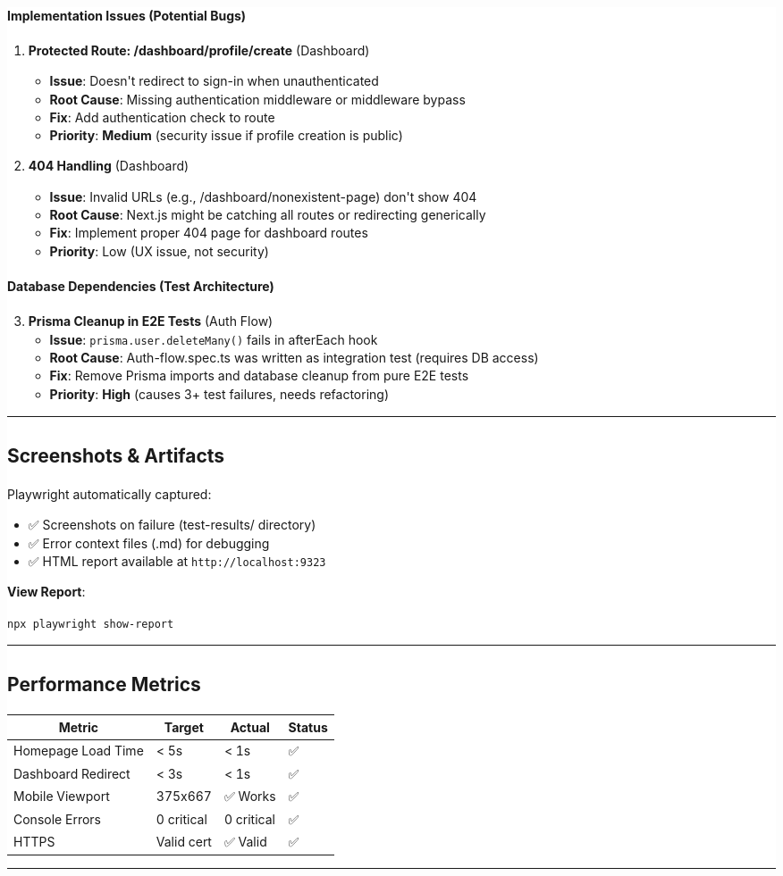 #### Implementation Issues (Potential Bugs)

1. **Protected Route: /dashboard/profile/create** (Dashboard)
   - **Issue**: Doesn't redirect to sign-in when unauthenticated
   - **Root Cause**: Missing authentication middleware or middleware bypass
   - **Fix**: Add authentication check to route
   - **Priority**: **Medium** (security issue if profile creation is public)

2. **404 Handling** (Dashboard)
   - **Issue**: Invalid URLs (e.g., /dashboard/nonexistent-page) don't show 404
   - **Root Cause**: Next.js might be catching all routes or redirecting generically
   - **Fix**: Implement proper 404 page for dashboard routes
   - **Priority**: Low (UX issue, not security)

#### Database Dependencies (Test Architecture)

3. **Prisma Cleanup in E2E Tests** (Auth Flow)
   - **Issue**: `prisma.user.deleteMany()` fails in afterEach hook
   - **Root Cause**: Auth-flow.spec.ts was written as integration test (requires DB access)
   - **Fix**: Remove Prisma imports and database cleanup from pure E2E tests
   - **Priority**: **High** (causes 3+ test failures, needs refactoring)

---

## Screenshots & Artifacts

Playwright automatically captured:
- ✅ Screenshots on failure (test-results/ directory)
- ✅ Error context files (.md) for debugging
- ✅ HTML report available at `http://localhost:9323`

**View Report**:
```bash
npx playwright show-report
```

---

## Performance Metrics

| Metric | Target | Actual | Status |
|--------|--------|--------|--------|
| Homepage Load Time | < 5s | < 1s | ✅ |
| Dashboard Redirect | < 3s | < 1s | ✅ |
| Mobile Viewport | 375x667 | ✅ Works | ✅ |
| Console Errors | 0 critical | 0 critical | ✅ |
| HTTPS | Valid cert | ✅ Valid | ✅ |

---
